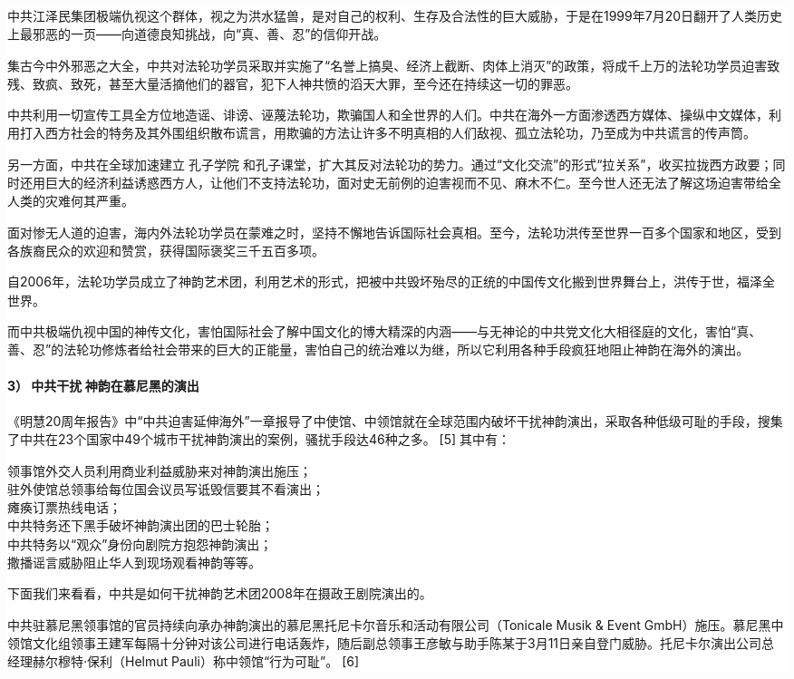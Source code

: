 <p>
 中共江泽民集团极端仇视这个群体，视之为洪水猛兽，是对自己的权利、生存及合法性的巨大威胁，于是在1999年7月20日翻开了人类历史上最邪恶的一页——向道德良知挑战，向“真、善、忍”的信仰开战。
</p>
<p>
 集古今中外邪恶之大全，中共对法轮功学员采取并实施了“名誉上搞臭、经济上截断、肉体上消灭”的政策，将成千上万的法轮功学员迫害致残、致疯、致死，甚至大量活摘他们的器官，犯下人神共愤的滔天大罪，至今还在持续这一切的罪恶。
</p>
<p>
 中共利用一切宣传工具全方位地造谣、诽谤、诬蔑法轮功，欺骗国人和全世界的人们。中共在海外一方面渗透西方媒体、操纵中文媒体，利用打入西方社会的特务及其外围组织散布谎言，用欺骗的方法让许多不明真相的人们敌视、孤立法轮功，乃至成为中共谎言的传声筒。
</p>
<p>
 另一方面，中共在全球加速建立
 <ok href="https://www.epochtimes.com/gb/tag/%E5%AD%94%E5%AD%90%E5%AD%A6%E9%99%A2.html">
  孔子学院
 </ok>
 和孔子课堂，扩大其反对法轮功的势力。通过“文化交流”的形式“拉关系”，收买拉拢西方政要；同时还用巨大的经济利益诱惑西方人，让他们不支持法轮功，面对史无前例的迫害视而不见、麻木不仁。至今世人还无法了解这场迫害带给全人类的灾难何其严重。
</p>
<p>
 面对惨无人道的迫害，海内外法轮功学员在蒙难之时，坚持不懈地告诉国际社会真相。至今，法轮功洪传至世界一百多个国家和地区，受到各族裔民众的欢迎和赞赏，获得国际褒奖三千五百多项。
</p>
<p>
 自2006年，法轮功学员成立了神韵艺术团，利用艺术的形式，把被中共毁坏殆尽的正统的中国传文化搬到世界舞台上，洪传于世，福泽全世界。
</p>
<p>
 而中共极端仇视中国的神传文化，害怕国际社会了解中国文化的博大精深的内涵——与无神论的中共党文化大相径庭的文化，害怕“真、善、忍”的法轮功修炼者给社会带来的巨大的正能量，害怕自己的统治难以为继，所以它利用各种手段疯狂地阻止神韵在海外的演出。
</p>
<h4>
 3）
 <ok href="https://www.epochtimes.com/gb/tag/%E4%B8%AD%E5%85%B1%E5%B9%B2%E6%89%B0.html">
  中共干扰
 </ok>
 神韵在慕尼黑的演出
</h4>
<p>
 《明慧20周年报告》中“中共迫害延伸海外”一章报导了中使馆、中领馆就在全球范围内破坏干扰神韵演出，采取各种低级可耻的手段，搜集了中共在23个国家中49个城市干扰神韵演出的案例，骚扰手段达46种之多。
 <ok href="#_edn5" name="_ednref5">
  [5]
 </ok>
 其中有：
</p>
<p>
 领事馆外交人员利用商业利益威胁来对神韵演出施压；
 <br/>
 驻外使馆总领事给每位国会议员写诋毁信要其不看演出；
 <br/>
 瘫痪订票热线电话；
 <br/>
 中共特务还下黑手破坏神韵演出团的巴士轮胎；
 <br/>
 中共特务以“观众”身份向剧院方抱怨神韵演出；
 <br/>
 撒播谣言威胁阻止华人到现场观看神韵等等。
</p>
<p>
 下面我们来看看，中共是如何干扰神韵艺术团2008年在摄政王剧院演出的。
</p>
<p>
 中共驻慕尼黑领事馆的官员持续向承办神韵演出的慕尼黑托尼卡尔音乐和活动有限公司（Tonicale Musik &amp; Event GmbH）施压。慕尼黑中领馆文化组领事王建军每隔十分钟对该公司进行电话轰炸，随后副总领事王彦敏与助手陈某于3月11日亲自登门威胁。托尼卡尔演出公司总经理赫尔穆特‧保利（Helmut Pauli）称中领馆“行为可耻”。
 <ok href="#_edn6" name="_ednref6">
  [6]